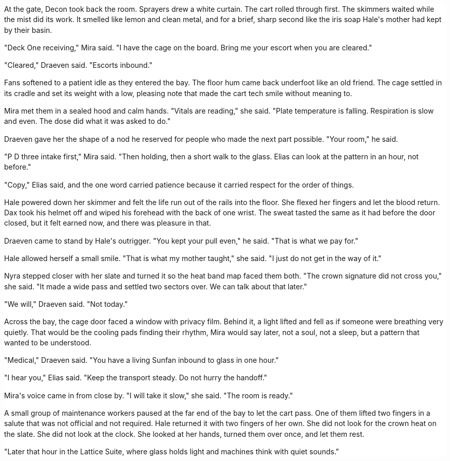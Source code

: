 At the gate, Decon took back the room. Sprayers drew a white curtain. The cart rolled through first. The skimmers waited while the mist did its work. It smelled like lemon and clean metal, and for a brief, sharp second like the iris soap Hale's mother had kept by their basin.

"Deck One receiving," Mira said. "I have the cage on the board. Bring me your escort when you are cleared."

"Cleared," Draeven said. "Escorts inbound."

Fans softened to a patient idle as they entered the bay. The floor hum came back underfoot like an old friend. The cage settled in its cradle and set its weight with a low, pleasing note that made the cart tech smile without meaning to.

Mira met them in a sealed hood and calm hands. "Vitals are reading," she said. "Plate temperature is falling. Respiration is slow and even. The dose did what it was asked to do."

Draeven gave her the shape of a nod he reserved for people who made the next part possible. "Your room," he said.

"P D three intake first," Mira said. "Then holding, then a short walk to the glass. Elias can look at the pattern in an hour, not before."

"Copy," Elias said, and the one word carried patience because it carried respect for the order of things.

Hale powered down her skimmer and felt the life run out of the rails into the floor. She flexed her fingers and let the blood return. Dax took his helmet off and wiped his forehead with the back of one wrist. The sweat tasted the same as it had before the door closed, but it felt earned now, and there was pleasure in that.

Draeven came to stand by Hale's outrigger. "You kept your pull even," he said. "That is what we pay for."

Hale allowed herself a small smile. "That is what my mother taught," she said. "I just do not get in the way of it."

Nyra stepped closer with her slate and turned it so the heat band map faced them both. "The crown signature did not cross you," she said. "It made a wide pass and settled two sectors over. We can talk about that later."

"We will," Draeven said. "Not today."

Across the bay, the cage door faced a window with privacy film. Behind it, a light lifted and fell as if someone were breathing very quietly. That would be the cooling pads finding their rhythm, Mira would say later, not a soul, not a sleep, but a pattern that wanted to be understood.

"Medical," Draeven said. "You have a living Sunfan inbound to glass in one hour."

"I hear you," Elias said. "Keep the transport steady. Do not hurry the handoff."

Mira's voice came in from close by. "I will take it slow," she said. "The room is ready."

A small group of maintenance workers paused at the far end of the bay to let the cart pass. One of them lifted two fingers in a salute that was not official and not required. Hale returned it with two fingers of her own. She did not look for the crown heat on the slate. She did not look at the clock. She looked at her hands, turned them over once, and let them rest.

"Later that hour in the Lattice Suite, where glass holds light and machines think with quiet sounds."
